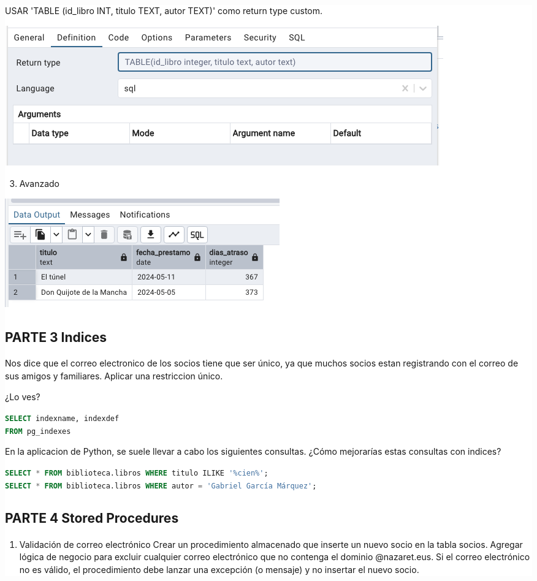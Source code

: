 USAR 'TABLE (id_libro INT, titulo TEXT, autor TEXT)' como return type custom.

![Funcion](../../x-assets/0491/function.returntype.png)



3. Avanzado

![Funcion](../../x-assets/0491/librosatraso.png)

## PARTE 3 Indices

Nos dice que el correo electronico de los socios tiene que ser único, ya que muchos socios estan registrando con el correo de sus amigos y familiares. Aplicar una restriccion único.

¿Lo ves?
```sql
SELECT indexname, indexdef
FROM pg_indexes
```


En la aplicacion de Python, se suele llevar a cabo los siguientes consultas. ¿Cómo mejorarías estas consultas con indices?

```sql
SELECT * FROM biblioteca.libros WHERE titulo ILIKE '%cien%';
SELECT * FROM biblioteca.libros WHERE autor = 'Gabriel García Márquez';
```

## PARTE 4 Stored Procedures


1. Validación de correo electrónico
Crear un procedimiento almacenado que inserte un nuevo socio en la tabla socios. Agregar lógica de negocio para excluir cualquier correo electrónico que no contenga el dominio @nazaret.eus. Si el correo electrónico no es válido, el procedimiento debe lanzar una excepción (o mensaje) y no insertar el nuevo socio.
